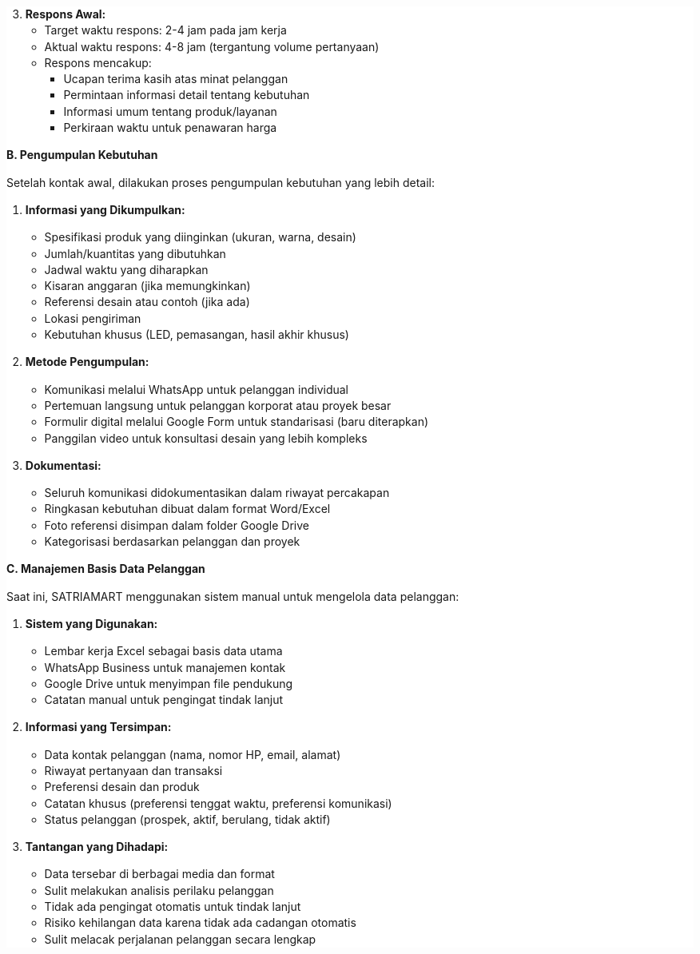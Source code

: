 3. **Respons Awal:**
   - Target waktu respons: 2-4 jam pada jam kerja
   - Aktual waktu respons: 4-8 jam (tergantung volume pertanyaan)
   - Respons mencakup:
     * Ucapan terima kasih atas minat pelanggan
     * Permintaan informasi detail tentang kebutuhan
     * Informasi umum tentang produk/layanan
     * Perkiraan waktu untuk penawaran harga

**B. Pengumpulan Kebutuhan**

Setelah kontak awal, dilakukan proses pengumpulan kebutuhan yang lebih detail:

1. **Informasi yang Dikumpulkan:**
   - Spesifikasi produk yang diinginkan (ukuran, warna, desain)
   - Jumlah/kuantitas yang dibutuhkan
   - Jadwal waktu yang diharapkan
   - Kisaran anggaran (jika memungkinkan)
   - Referensi desain atau contoh (jika ada)
   - Lokasi pengiriman
   - Kebutuhan khusus (LED, pemasangan, hasil akhir khusus)

2. **Metode Pengumpulan:**
   - Komunikasi melalui WhatsApp untuk pelanggan individual
   - Pertemuan langsung untuk pelanggan korporat atau proyek besar
   - Formulir digital melalui Google Form untuk standarisasi (baru diterapkan)
   - Panggilan video untuk konsultasi desain yang lebih kompleks

3. **Dokumentasi:**
   - Seluruh komunikasi didokumentasikan dalam riwayat percakapan
   - Ringkasan kebutuhan dibuat dalam format Word/Excel
   - Foto referensi disimpan dalam folder Google Drive
   - Kategorisasi berdasarkan pelanggan dan proyek

**C. Manajemen Basis Data Pelanggan**

Saat ini, SATRIAMART menggunakan sistem manual untuk mengelola data pelanggan:

1. **Sistem yang Digunakan:**
   - Lembar kerja Excel sebagai basis data utama
   - WhatsApp Business untuk manajemen kontak
   - Google Drive untuk menyimpan file pendukung
   - Catatan manual untuk pengingat tindak lanjut

2. **Informasi yang Tersimpan:**
   - Data kontak pelanggan (nama, nomor HP, email, alamat)
   - Riwayat pertanyaan dan transaksi
   - Preferensi desain dan produk
   - Catatan khusus (preferensi tenggat waktu, preferensi komunikasi)
   - Status pelanggan (prospek, aktif, berulang, tidak aktif)

3. **Tantangan yang Dihadapi:**
   - Data tersebar di berbagai media dan format
   - Sulit melakukan analisis perilaku pelanggan
   - Tidak ada pengingat otomatis untuk tindak lanjut
   - Risiko kehilangan data karena tidak ada cadangan otomatis
   - Sulit melacak perjalanan pelanggan secara lengkap
